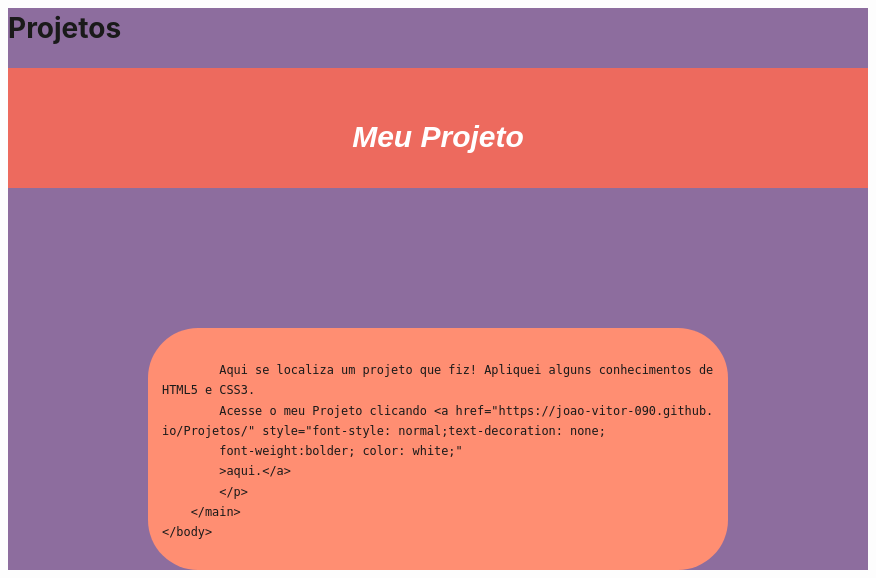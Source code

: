 # Projetos
<body
        style="margin: 0; padding: 0; background-color: #805d93e5;">
        <nav
            style="background-color: #ED6A5E; padding: 5px; text-align: center; font-weight: bolder;">
            <h1 
            style = "color:white; font-size:30px;font-style: oblique; font-family: Arial, Helvetica, sans-serif;";>
            Meu Projeto
            </h1>
        </nav>
        <main 
        style="background-color: #FF8E72;
        display:block; margin: 10em 10em 10em 10em;padding:1em; border-radius: 50px;">
            <p 
            style="font-size: 17px;font-family: Arial, Helvetica, sans-serif;font-weight: normal;font-style: normal;text-align: center;">

            Aqui se localiza um projeto que fiz! Apliquei alguns conhecimentos de HTML5 e CSS3.
            Acesse o meu Projeto clicando <a href="https://joao-vitor-090.github.io/Projetos/" style="font-style: normal;text-decoration: none;
            font-weight:bolder; color: white;"
            >aqui.</a>
            </p>
        </main>
    </body>